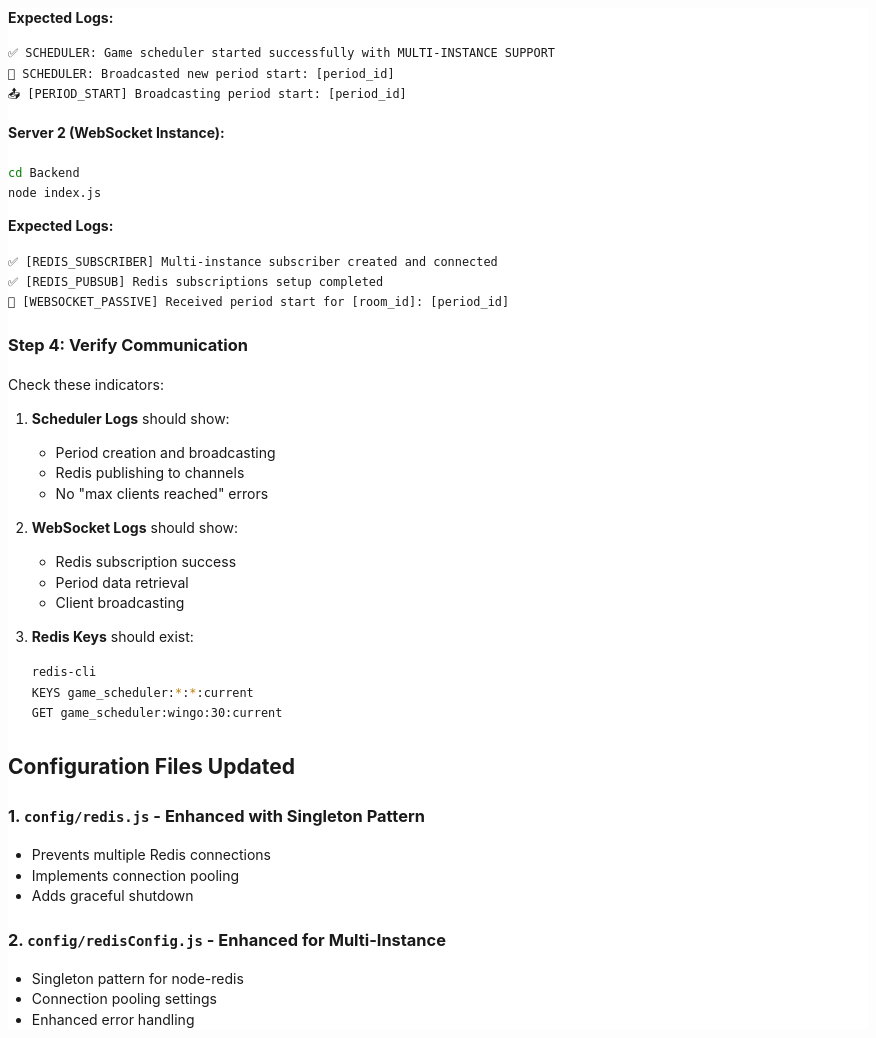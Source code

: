 **Expected Logs:**
```
✅ SCHEDULER: Game scheduler started successfully with MULTI-INSTANCE SUPPORT
📢 SCHEDULER: Broadcasted new period start: [period_id]
📤 [PERIOD_START] Broadcasting period start: [period_id]
```

#### Server 2 (WebSocket Instance):
```bash
cd Backend
node index.js
```

**Expected Logs:**
```
✅ [REDIS_SUBSCRIBER] Multi-instance subscriber created and connected
✅ [REDIS_PUBSUB] Redis subscriptions setup completed
📢 [WEBSOCKET_PASSIVE] Received period start for [room_id]: [period_id]
```

### Step 4: Verify Communication

Check these indicators:

1. **Scheduler Logs** should show:
   - Period creation and broadcasting
   - Redis publishing to channels
   - No "max clients reached" errors

2. **WebSocket Logs** should show:
   - Redis subscription success
   - Period data retrieval
   - Client broadcasting

3. **Redis Keys** should exist:
   ```bash
   redis-cli
   KEYS game_scheduler:*:*:current
   GET game_scheduler:wingo:30:current
   ```

## Configuration Files Updated

### 1. `config/redis.js` - Enhanced with Singleton Pattern
- Prevents multiple Redis connections
- Implements connection pooling
- Adds graceful shutdown

### 2. `config/redisConfig.js` - Enhanced for Multi-Instance
- Singleton pattern for node-redis
- Connection pooling settings
- Enhanced error handling
